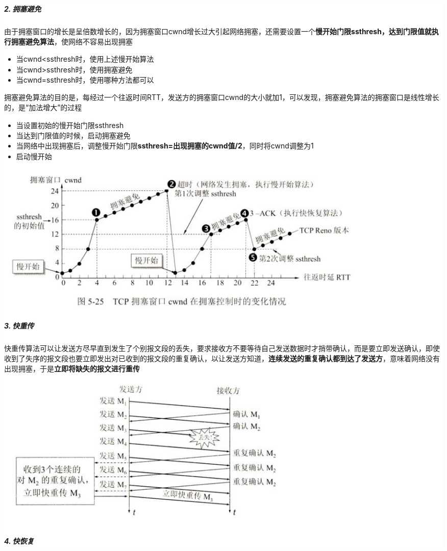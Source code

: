 ##### 2. 拥塞避免

由于拥塞窗口的增长是呈倍数增长的，因为拥塞窗口cwnd增长过大引起网络拥塞，还需要设置一个**慢开始门限ssthresh，达到门限值就执行拥塞避免算法**，使网络不容易出现拥塞

* 当cwnd<ssthresh时，使用上述慢开始算法
* 当cwnd>ssthresh时，使用拥塞避免
* 当cwnd=ssthresh时，使用哪种方法都可以

拥塞避免算法的目的是，每经过一个往返时间RTT，发送方的拥塞窗口cwnd的大小就加1，可以发现，拥塞避免算法的拥塞窗口是线性增长的，是“加法增大”的过程

* 当设置初始的慢开始门限ssthresh
* 当达到门限值的时候，启动拥塞避免
* 当网络中出现拥塞后，调整慢开始门限**ssthresh=出现拥塞的cwnd值/2**，同时将cwnd调整为1
* 启动慢开始

​![image](assets/image-20230608095847-f3fpwis.png)​

##### 3. 快重传

快重传算法可以让发送方尽早直到发生了个别报文段的丢失，要求接收方不要等待自己发送数据时才捎带确认，而是要立即发送确认，即使收到了失序的报文段也要立即发出对已收到的报文段的重复确认，以让发送方知道，**连续发送的重复确认都到达了发送方**，意味着网络没有出现拥塞，于是**立即将缺失的报文进行重传**

​![image](assets/image-20230608100401-c1x1gb2.png)​

##### 4. 快恢复
